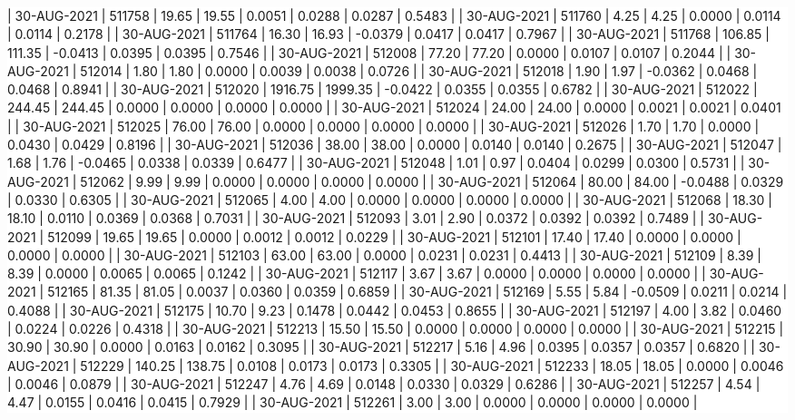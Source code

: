 | 30-AUG-2021 | 511758 | 19.65 | 19.55 | 0.0051 | 0.0288 | 0.0287 | 0.5483 |
| 30-AUG-2021 | 511760 | 4.25 | 4.25 | 0.0000 | 0.0114 | 0.0114 | 0.2178 |
| 30-AUG-2021 | 511764 | 16.30 | 16.93 | -0.0379 | 0.0417 | 0.0417 | 0.7967 |
| 30-AUG-2021 | 511768 | 106.85 | 111.35 | -0.0413 | 0.0395 | 0.0395 | 0.7546 |
| 30-AUG-2021 | 512008 | 77.20 | 77.20 | 0.0000 | 0.0107 | 0.0107 | 0.2044 |
| 30-AUG-2021 | 512014 | 1.80 | 1.80 | 0.0000 | 0.0039 | 0.0038 | 0.0726 |
| 30-AUG-2021 | 512018 | 1.90 | 1.97 | -0.0362 | 0.0468 | 0.0468 | 0.8941 |
| 30-AUG-2021 | 512020 | 1916.75 | 1999.35 | -0.0422 | 0.0355 | 0.0355 | 0.6782 |
| 30-AUG-2021 | 512022 | 244.45 | 244.45 | 0.0000 | 0.0000 | 0.0000 | 0.0000 |
| 30-AUG-2021 | 512024 | 24.00 | 24.00 | 0.0000 | 0.0021 | 0.0021 | 0.0401 |
| 30-AUG-2021 | 512025 | 76.00 | 76.00 | 0.0000 | 0.0000 | 0.0000 | 0.0000 |
| 30-AUG-2021 | 512026 | 1.70 | 1.70 | 0.0000 | 0.0430 | 0.0429 | 0.8196 |
| 30-AUG-2021 | 512036 | 38.00 | 38.00 | 0.0000 | 0.0140 | 0.0140 | 0.2675 |
| 30-AUG-2021 | 512047 | 1.68 | 1.76 | -0.0465 | 0.0338 | 0.0339 | 0.6477 |
| 30-AUG-2021 | 512048 | 1.01 | 0.97 | 0.0404 | 0.0299 | 0.0300 | 0.5731 |
| 30-AUG-2021 | 512062 | 9.99 | 9.99 | 0.0000 | 0.0000 | 0.0000 | 0.0000 |
| 30-AUG-2021 | 512064 | 80.00 | 84.00 | -0.0488 | 0.0329 | 0.0330 | 0.6305 |
| 30-AUG-2021 | 512065 | 4.00 | 4.00 | 0.0000 | 0.0000 | 0.0000 | 0.0000 |
| 30-AUG-2021 | 512068 | 18.30 | 18.10 | 0.0110 | 0.0369 | 0.0368 | 0.7031 |
| 30-AUG-2021 | 512093 | 3.01 | 2.90 | 0.0372 | 0.0392 | 0.0392 | 0.7489 |
| 30-AUG-2021 | 512099 | 19.65 | 19.65 | 0.0000 | 0.0012 | 0.0012 | 0.0229 |
| 30-AUG-2021 | 512101 | 17.40 | 17.40 | 0.0000 | 0.0000 | 0.0000 | 0.0000 |
| 30-AUG-2021 | 512103 | 63.00 | 63.00 | 0.0000 | 0.0231 | 0.0231 | 0.4413 |
| 30-AUG-2021 | 512109 | 8.39 | 8.39 | 0.0000 | 0.0065 | 0.0065 | 0.1242 |
| 30-AUG-2021 | 512117 | 3.67 | 3.67 | 0.0000 | 0.0000 | 0.0000 | 0.0000 |
| 30-AUG-2021 | 512165 | 81.35 | 81.05 | 0.0037 | 0.0360 | 0.0359 | 0.6859 |
| 30-AUG-2021 | 512169 | 5.55 | 5.84 | -0.0509 | 0.0211 | 0.0214 | 0.4088 |
| 30-AUG-2021 | 512175 | 10.70 | 9.23 | 0.1478 | 0.0442 | 0.0453 | 0.8655 |
| 30-AUG-2021 | 512197 | 4.00 | 3.82 | 0.0460 | 0.0224 | 0.0226 | 0.4318 |
| 30-AUG-2021 | 512213 | 15.50 | 15.50 | 0.0000 | 0.0000 | 0.0000 | 0.0000 |
| 30-AUG-2021 | 512215 | 30.90 | 30.90 | 0.0000 | 0.0163 | 0.0162 | 0.3095 |
| 30-AUG-2021 | 512217 | 5.16 | 4.96 | 0.0395 | 0.0357 | 0.0357 | 0.6820 |
| 30-AUG-2021 | 512229 | 140.25 | 138.75 | 0.0108 | 0.0173 | 0.0173 | 0.3305 |
| 30-AUG-2021 | 512233 | 18.05 | 18.05 | 0.0000 | 0.0046 | 0.0046 | 0.0879 |
| 30-AUG-2021 | 512247 | 4.76 | 4.69 | 0.0148 | 0.0330 | 0.0329 | 0.6286 |
| 30-AUG-2021 | 512257 | 4.54 | 4.47 | 0.0155 | 0.0416 | 0.0415 | 0.7929 |
| 30-AUG-2021 | 512261 | 3.00 | 3.00 | 0.0000 | 0.0000 | 0.0000 | 0.0000 |